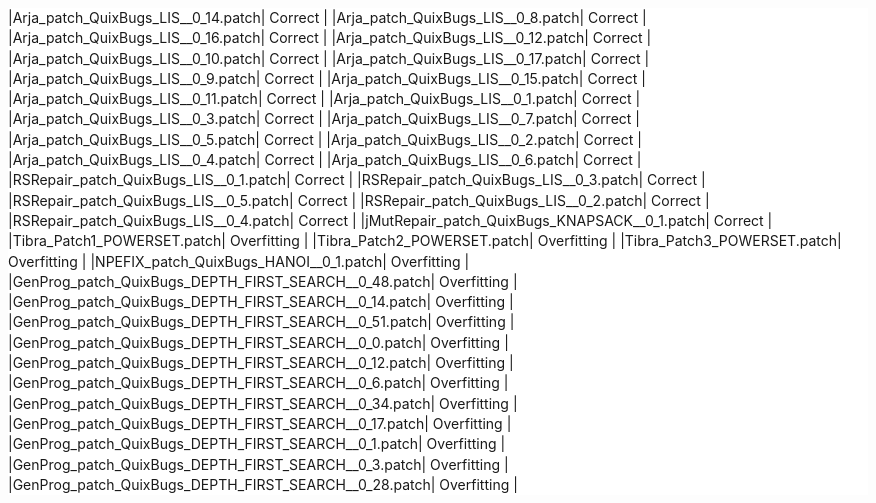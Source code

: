 |Arja_patch_QuixBugs_LIS__0_14.patch| Correct | 
|Arja_patch_QuixBugs_LIS__0_8.patch| Correct | 
|Arja_patch_QuixBugs_LIS__0_16.patch| Correct | 
|Arja_patch_QuixBugs_LIS__0_12.patch| Correct | 
|Arja_patch_QuixBugs_LIS__0_10.patch| Correct | 
|Arja_patch_QuixBugs_LIS__0_17.patch| Correct | 
|Arja_patch_QuixBugs_LIS__0_9.patch| Correct | 
|Arja_patch_QuixBugs_LIS__0_15.patch| Correct | 
|Arja_patch_QuixBugs_LIS__0_11.patch| Correct | 
|Arja_patch_QuixBugs_LIS__0_1.patch| Correct | 
|Arja_patch_QuixBugs_LIS__0_3.patch| Correct | 
|Arja_patch_QuixBugs_LIS__0_7.patch| Correct | 
|Arja_patch_QuixBugs_LIS__0_5.patch| Correct | 
|Arja_patch_QuixBugs_LIS__0_2.patch| Correct | 
|Arja_patch_QuixBugs_LIS__0_4.patch| Correct | 
|Arja_patch_QuixBugs_LIS__0_6.patch| Correct | 
|RSRepair_patch_QuixBugs_LIS__0_1.patch| Correct | 
|RSRepair_patch_QuixBugs_LIS__0_3.patch| Correct | 
|RSRepair_patch_QuixBugs_LIS__0_5.patch| Correct | 
|RSRepair_patch_QuixBugs_LIS__0_2.patch| Correct | 
|RSRepair_patch_QuixBugs_LIS__0_4.patch| Correct | 
|jMutRepair_patch_QuixBugs_KNAPSACK__0_1.patch| Correct | 
|Tibra_Patch1_POWERSET.patch| Overfitting | 
|Tibra_Patch2_POWERSET.patch| Overfitting | 
|Tibra_Patch3_POWERSET.patch| Overfitting | 
|NPEFIX_patch_QuixBugs_HANOI__0_1.patch| Overfitting | 
|GenProg_patch_QuixBugs_DEPTH_FIRST_SEARCH__0_48.patch| Overfitting | 
|GenProg_patch_QuixBugs_DEPTH_FIRST_SEARCH__0_14.patch| Overfitting | 
|GenProg_patch_QuixBugs_DEPTH_FIRST_SEARCH__0_51.patch| Overfitting | 
|GenProg_patch_QuixBugs_DEPTH_FIRST_SEARCH__0_0.patch| Overfitting | 
|GenProg_patch_QuixBugs_DEPTH_FIRST_SEARCH__0_12.patch| Overfitting | 
|GenProg_patch_QuixBugs_DEPTH_FIRST_SEARCH__0_6.patch| Overfitting | 
|GenProg_patch_QuixBugs_DEPTH_FIRST_SEARCH__0_34.patch| Overfitting | 
|GenProg_patch_QuixBugs_DEPTH_FIRST_SEARCH__0_17.patch| Overfitting | 
|GenProg_patch_QuixBugs_DEPTH_FIRST_SEARCH__0_1.patch| Overfitting | 
|GenProg_patch_QuixBugs_DEPTH_FIRST_SEARCH__0_3.patch| Overfitting | 
|GenProg_patch_QuixBugs_DEPTH_FIRST_SEARCH__0_28.patch| Overfitting | 